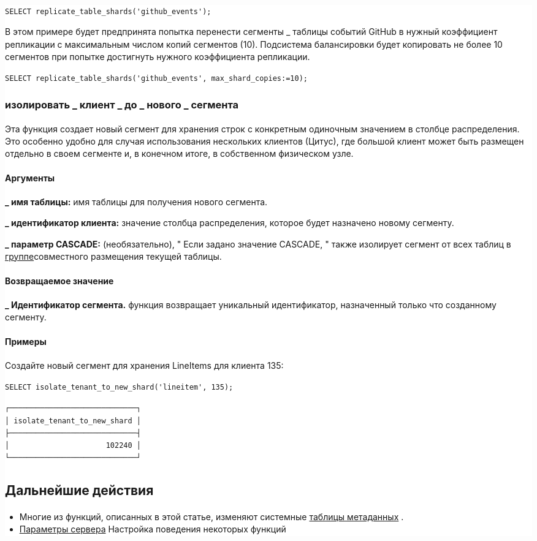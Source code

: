 ```postgresql
SELECT replicate_table_shards('github_events');
```

В этом примере будет предпринята попытка перенести сегменты \_ таблицы событий GitHub в нужный коэффициент репликации с максимальным числом копий сегментов (10). Подсистема балансировки будет копировать не более 10 сегментов при попытке достигнуть нужного коэффициента репликации.

```postgresql
SELECT replicate_table_shards('github_events', max_shard_copies:=10);
```

### <a name="isolate_tenant_to_new_shard"></a>изолировать \_ клиент \_ до \_ нового \_ сегмента

Эта функция создает новый сегмент для хранения строк с конкретным одиночным значением в столбце распределения. Это особенно удобно для случая использования нескольких клиентов (Цитус), где большой клиент может быть размещен отдельно в своем сегменте и, в конечном итоге, в собственном физическом узле.

#### <a name="arguments"></a>Аргументы

**\_ имя таблицы:** имя таблицы для получения нового сегмента.

**\_ идентификатор клиента:** значение столбца распределения, которое будет назначено новому сегменту.

**\_ параметр CASCADE:** (необязательно), \" Если задано значение CASCADE, \" также изолирует сегмент от всех таблиц в [группе](concepts-hyperscale-colocation.md)совместного размещения текущей таблицы.

#### <a name="return-value"></a>Возвращаемое значение

**\_ Идентификатор сегмента.** функция возвращает уникальный идентификатор, назначенный только что созданному сегменту.

#### <a name="examples"></a>Примеры

Создайте новый сегмент для хранения LineItems для клиента 135:

```postgresql
SELECT isolate_tenant_to_new_shard('lineitem', 135);
```

```
┌─────────────────────────────┐
│ isolate_tenant_to_new_shard │
├─────────────────────────────┤
│                      102240 │
└─────────────────────────────┘
```

## <a name="next-steps"></a>Дальнейшие действия

* Многие из функций, описанных в этой статье, изменяют системные [таблицы метаданных](reference-hyperscale-metadata.md) .
* [Параметры сервера](reference-hyperscale-parameters.md) Настройка поведения некоторых функций
